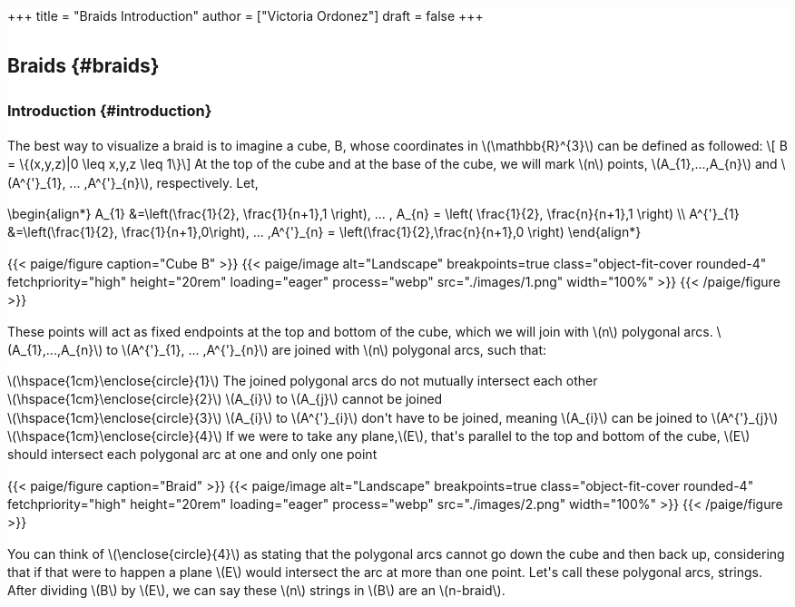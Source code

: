+++
title = "Braids Introduction"
author = ["Victoria Ordonez"]
draft = false
+++

## Braids {#braids}


### Introduction {#introduction}

The best way to visualize a braid is to imagine a cube, B, whose coordinates
in \\(\mathbb{R}^{3}\\) can be defined as followed: \\[ B = \\{(x,y,z)|0 \leq x,y,z
  \leq 1\\}\\] At the top of the cube and at the base of the cube, we will mark
\\(n\\) points, \\(A\_{1},...,A\_{n}\\) and \\(A^{'}\_{1}, ... ,A^{'}\_{n}\\),
respectively. Let,

\begin{align\*}
A\_{1} &=\left(\frac{1}{2}, \frac{1}{n+1},1 \right), ... , A\_{n} = \left( \frac{1}{2}, \frac{n}{n+1},1 \right)   \\\\
A^{'}\_{1} &=\left(\frac{1}{2}, \frac{1}{n+1},0\right), ... ,A^{'}\_{n} =   \left(\frac{1}{2},\frac{n}{n+1},0 \right)
\end{align\*}

<div class="centered_image">
{{< paige/figure caption="Cube B" >}}
{{< paige/image alt="Landscape" breakpoints=true class="object-fit-cover rounded-4" fetchpriority="high" height="20rem" loading="eager" process="webp" src="./images/1.png" width="100%" >}}
{{< /paige/figure >}}
</div>

These points will act as fixed endpoints at the top and bottom of the cube,
which we will join with \\(n\\) polygonal arcs. \\(A\_{1},...,A\_{n}\\) to \\(A^{'}\_{1},
... ,A^{'}\_{n}\\) are joined with \\(n\\) polygonal arcs, such that:

\\(\hspace{1cm}\enclose{circle}{1}\\) The joined polygonal arcs do not mutually intersect each other <br />
\\(\hspace{1cm}\enclose{circle}{2}\\) \\(A\_{i}\\) to \\(A\_{j}\\) cannot be joined  <br />
\\(\hspace{1cm}\enclose{circle}{3}\\) \\(A\_{i}\\) to \\(A^{'}\_{i}\\) don't have to be joined, meaning \\(A\_{i}\\) can be joined to \\(A^{'}\_{j}\\) <br />
\\(\hspace{1cm}\enclose{circle}{4}\\) If we were to take any plane,\\(E\\), that's parallel to the top and bottom of the cube, \\(E\\) should intersect each polygonal arc at one and only one point <br />

<div class="centered_image">
{{< paige/figure caption="Braid" >}}
{{< paige/image alt="Landscape" breakpoints=true class="object-fit-cover rounded-4" fetchpriority="high" height="20rem" loading="eager" process="webp" src="./images/2.png" width="100%" >}}
{{< /paige/figure >}}
</div>

You can think of \\(\enclose{circle}{4}\\) as stating that the polygonal arcs cannot
go down the cube and then back up, considering that if that were to happen a
plane \\(E\\) would intersect the arc at more than one point. Let's call these
polygonal arcs, strings. After dividing \\(B\\) by \\(E\\), we can say these \\(n\\) strings
in \\(B\\) are an \\(n-braid\\).
